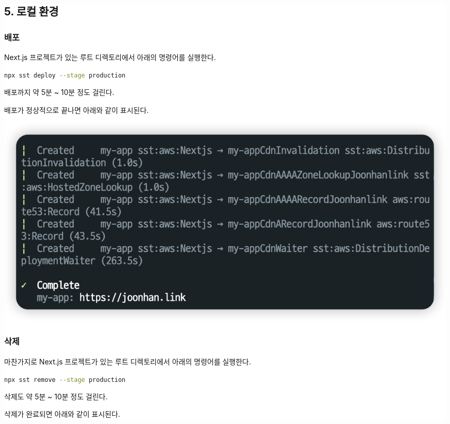 ## 5. 로컬 환경

### 배포

Next.js 프로젝트가 있는 루트 디렉토리에서 아래의 명령어를 실행한다.

```bash
npx sst deploy --stage production
```

배포까지 약 5분 ~ 10분 정도 걸린다.

배포가 정상적으로 끝나면 아래와 같이 표시된다.

![24.png](/assets/images/2024/2024-10-02-deploy-nextjs-using-sst/24.png)

### 삭제

마찬가지로 Next.js 프로젝트가 있는 루트 디렉토리에서 아래의 명령어를 실행한다.

```bash
npx sst remove --stage production
```

삭제도 약 5분 ~ 10분 정도 걸린다.

삭제가 완료되면 아래와 같이 표시된다.
